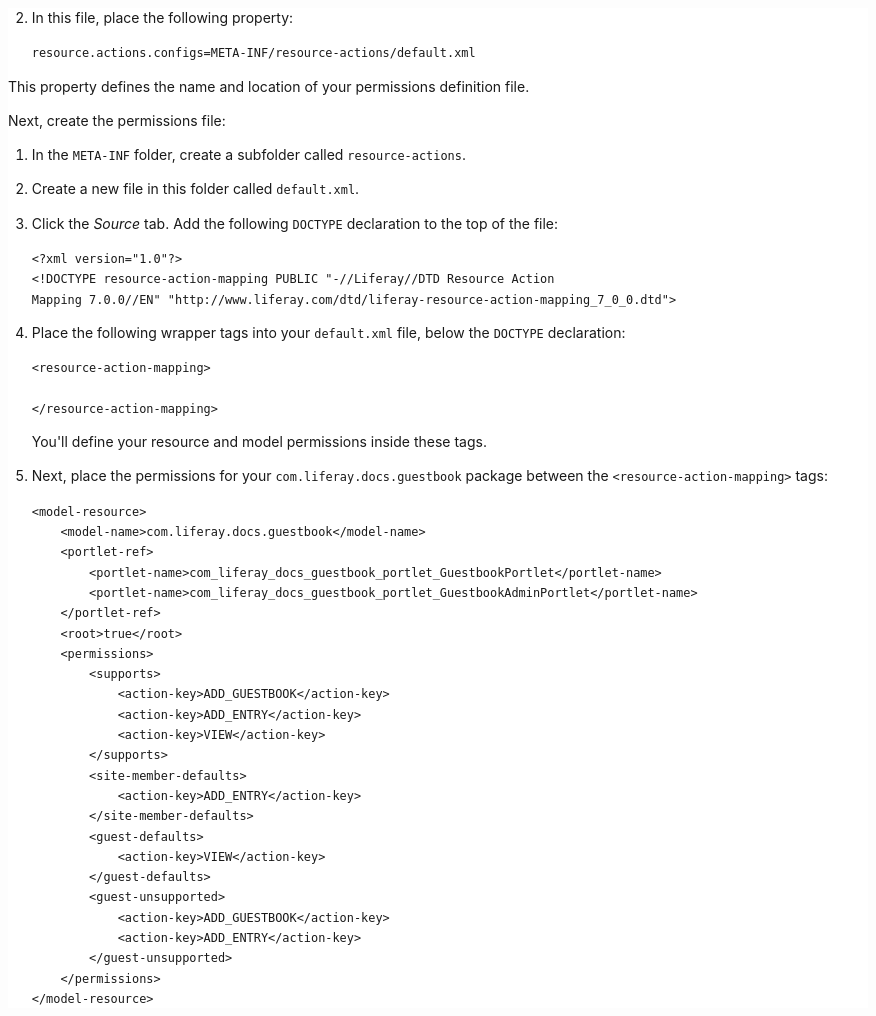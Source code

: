 2.  In this file, place the following property: 

        resource.actions.configs=META-INF/resource-actions/default.xml

This property defines the name and location of your permissions definition file. 

Next, create the permissions file: 

1.  In the `META-INF` folder, create a subfolder called `resource-actions`.

2.  Create a new file in this folder called `default.xml`.

3.  Click the *Source* tab. Add the following `DOCTYPE` declaration to the top
    of the file:

        <?xml version="1.0"?>
        <!DOCTYPE resource-action-mapping PUBLIC "-//Liferay//DTD Resource Action  
        Mapping 7.0.0//EN" "http://www.liferay.com/dtd/liferay-resource-action-mapping_7_0_0.dtd">

4.  Place the following wrapper tags into your `default.xml` file, below the 
    `DOCTYPE` declaration: 

        <resource-action-mapping>

        </resource-action-mapping>

    You'll define your resource and model permissions inside these tags. 

5.  Next, place the permissions for your `com.liferay.docs.guestbook` 
    package between the `<resource-action-mapping>` tags: 

        <model-resource>
            <model-name>com.liferay.docs.guestbook</model-name>
            <portlet-ref>
                <portlet-name>com_liferay_docs_guestbook_portlet_GuestbookPortlet</portlet-name>
                <portlet-name>com_liferay_docs_guestbook_portlet_GuestbookAdminPortlet</portlet-name>
            </portlet-ref>
            <root>true</root>
            <permissions>
                <supports>
                    <action-key>ADD_GUESTBOOK</action-key>
                    <action-key>ADD_ENTRY</action-key>
                    <action-key>VIEW</action-key>
                </supports>
                <site-member-defaults>
                    <action-key>ADD_ENTRY</action-key>
                </site-member-defaults>
                <guest-defaults>
                    <action-key>VIEW</action-key>
                </guest-defaults>
                <guest-unsupported>
                    <action-key>ADD_GUESTBOOK</action-key>
                    <action-key>ADD_ENTRY</action-key>
                </guest-unsupported>
            </permissions>
        </model-resource>
